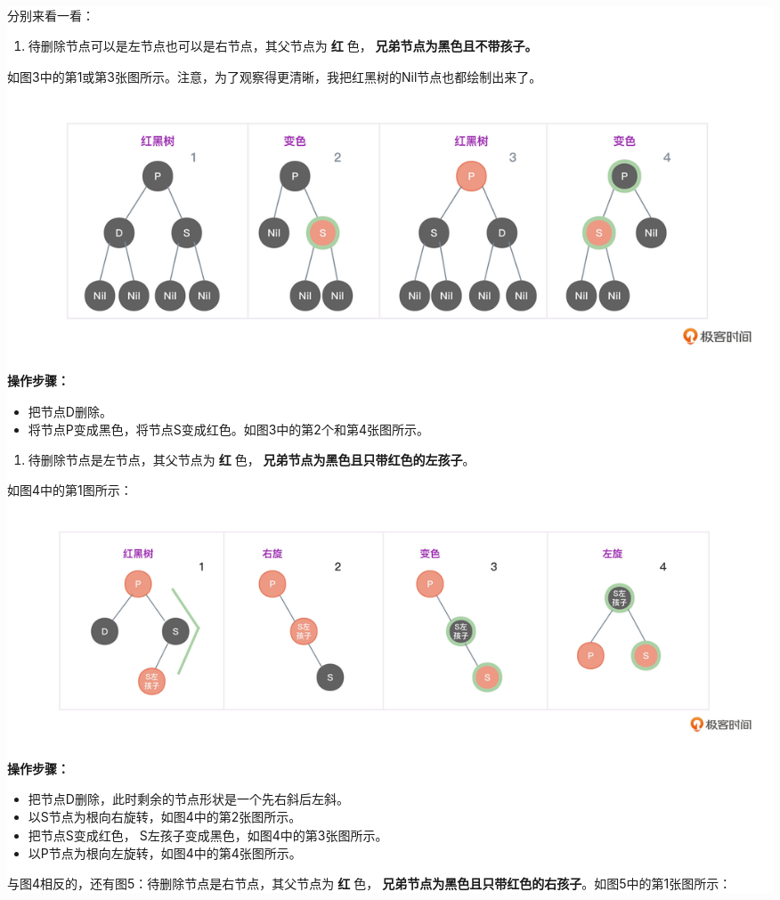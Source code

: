 分别来看一看：

1. 待删除节点可以是左节点也可以是右节点，其父节点为 **红** 色， **兄弟节点为黑色且不带孩子。**

如图3中的第1或第3张图所示。注意，为了观察得更清晰，我把红黑树的Nil节点也都绘制出来了。

![](images/643695/24a91240daa668be8987636a6fc4968d.jpg)

**操作步骤：**

- 把节点D删除。
- 将节点P变成黑色，将节点S变成红色。如图3中的第2个和第4张图所示。

1. 待删除节点是左节点，其父节点为 **红** 色， **兄弟节点为黑色且只带红色的左孩子**。

如图4中的第1图所示：

![](images/643695/55073ac0yy6ba7505b368617d048ae1a.jpg)

**操作步骤：**

- 把节点D删除，此时剩余的节点形状是一个先右斜后左斜。
- 以S节点为根向右旋转，如图4中的第2张图所示。
- 把节点S变成红色， S左孩子变成黑色，如图4中的第3张图所示。
- 以P节点为根向左旋转，如图4中的第4张图所示。

与图4相反的，还有图5：待删除节点是右节点，其父节点为 **红** 色， **兄弟节点为黑色且只带红色的右孩子**。如图5中的第1张图所示：
